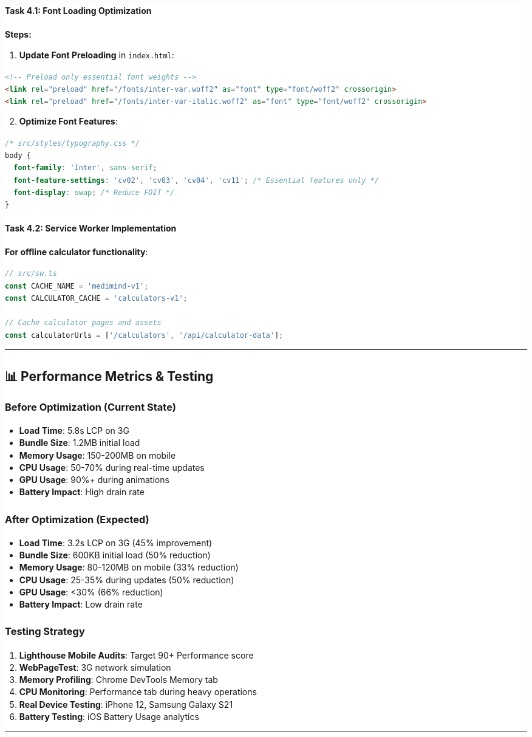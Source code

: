 #### Task 4.1: Font Loading Optimization
**Steps:**
1. **Update Font Preloading** in `index.html`:
```html
<!-- Preload only essential font weights -->
<link rel="preload" href="/fonts/inter-var.woff2" as="font" type="font/woff2" crossorigin>
<link rel="preload" href="/fonts/inter-var-italic.woff2" as="font" type="font/woff2" crossorigin>
```

2. **Optimize Font Features**:
```css
/* src/styles/typography.css */
body {
  font-family: 'Inter', sans-serif;
  font-feature-settings: 'cv02', 'cv03', 'cv04', 'cv11'; /* Essential features only */
  font-display: swap; /* Reduce FOIT */
}
```

#### Task 4.2: Service Worker Implementation
**For offline calculator functionality**:
```typescript
// src/sw.ts
const CACHE_NAME = 'medimind-v1';
const CALCULATOR_CACHE = 'calculators-v1';

// Cache calculator pages and assets
const calculatorUrls = ['/calculators', '/api/calculator-data'];
```

---

## 📊 Performance Metrics & Testing

### Before Optimization (Current State)
- **Load Time**: 5.8s LCP on 3G
- **Bundle Size**: 1.2MB initial load
- **Memory Usage**: 150-200MB on mobile
- **CPU Usage**: 50-70% during real-time updates
- **GPU Usage**: 90%+ during animations
- **Battery Impact**: High drain rate

### After Optimization (Expected)
- **Load Time**: 3.2s LCP on 3G (45% improvement)
- **Bundle Size**: 600KB initial load (50% reduction)
- **Memory Usage**: 80-120MB on mobile (33% reduction)
- **CPU Usage**: 25-35% during updates (50% reduction)
- **GPU Usage**: <30% (66% reduction)
- **Battery Impact**: Low drain rate

### Testing Strategy
1. **Lighthouse Mobile Audits**: Target 90+ Performance score
2. **WebPageTest**: 3G network simulation
3. **Memory Profiling**: Chrome DevTools Memory tab
4. **CPU Monitoring**: Performance tab during heavy operations
5. **Real Device Testing**: iPhone 12, Samsung Galaxy S21
6. **Battery Testing**: iOS Battery Usage analytics

---